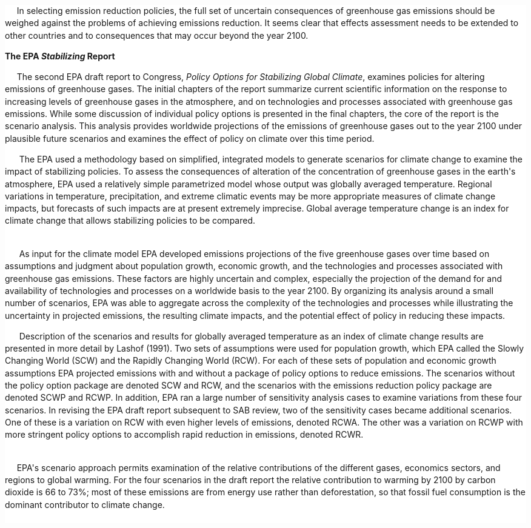 &nbsp;&nbsp;&nbsp;&nbsp;&nbsp;In selecting emission reduction policies, the full set of uncertain consequences of greenhouse gas emissions should be weighed against the problems of achieving emissions reduction.  It seems clear that effects assessment needs to be extended to other countries and to consequences that may occur beyond the year 2100.
<br /><p></p>

<b>The EPA <i>Stabilizing</i> Report</b> <p></p>

&nbsp;&nbsp;&nbsp;&nbsp;&nbsp;The second EPA draft report to Congress, <i>Policy Options for Stabilizing Global Climate</i>, examines policies for altering emissions of greenhouse gases.  The initial chapters of the report summarize current scientific information on the response to increasing levels of greenhouse gases in the atmosphere, and on technologies and processes associated with greenhouse gas emissions.  While some discussion of individual policy options is presented in the final chapters, the core of the report is the scenario analysis.  This analysis provides worldwide projections of the emissions of greenhouse gases out to the year 2100 under plausible future scenarios and examines the effect of policy on climate over this time period. 
<br /><p></p>

&nbsp;&nbsp;&nbsp;&nbsp;&nbsp;
The EPA used a methodology based on simplified, integrated models to generate scenarios for climate change to examine the impact of stabilizing policies. To assess the consequences of alteration of the concentration of greenhouse gases in the earth's atmosphere, EPA used a relatively simple parametrized model whose output was globally averaged temperature.  Regional variations in temperature, precipitation, and extreme climatic events may be more appropriate measures of climate change impacts, but forecasts of such impacts are at present extremely imprecise.  Global average temperature change is an index for climate change that allows stabilizing policies to be compared.  
<br /><p></p>

&nbsp;&nbsp;&nbsp;&nbsp;&nbsp;
As input for the climate model EPA developed emissions projections of the five greenhouse gases over time based on assumptions and judgment about population growth, economic growth, and the technologies and processes associated with greenhouse gas emissions.  These factors are highly uncertain and complex, especially the projection of the demand for and availability of technologies and processes on a worldwide basis to the year 2100.  By organizing its analysis around a small number of scenarios, EPA was able to aggregate across the complexity of the technologies and processes while illustrating the uncertainty in projected emissions, the resulting climate impacts, and the potential effect of policy in reducing these impacts. 
<br /><p></p>

&nbsp;&nbsp;&nbsp;&nbsp;&nbsp;
Description of the scenarios and results for globally averaged temperature as an index of climate change results are presented in more detail by Lashof (1991). Two sets of assumptions were used for population growth, which EPA called the Slowly Changing World (SCW) and the Rapidly Changing World (RCW).  For each of these sets of population and economic growth assumptions EPA projected emissions with and without a package of policy options to reduce emissions.  The scenarios without the policy option package are denoted SCW and RCW, and the scenarios with the emissions reduction policy package are denoted SCWP and RCWP.  In addition, EPA ran a large number of sensitivity analysis cases to examine variations from these four scenarios.  In revising the EPA draft report subsequent to SAB review, two of the sensitivity cases became additional scenarios.  One of these is a variation on RCW with even higher levels of emissions, denoted RCWA.  The other was a variation on RCWP with more stringent policy options to accomplish rapid reduction in emissions, denoted RCWR.  
<br /><p></p>

&nbsp;&nbsp;&nbsp;&nbsp;&nbsp;EPA's scenario approach permits examination of the relative contributions of the different gases, economics sectors, and regions to global warming.  For the four scenarios in the draft report the relative contribution to warming by 2100 by carbon dioxide is 66 to 73%; most of these emissions are from energy use rather than deforestation, so that fossil fuel consumption is the dominant contributor to climate change.  
<br /><p></p>
